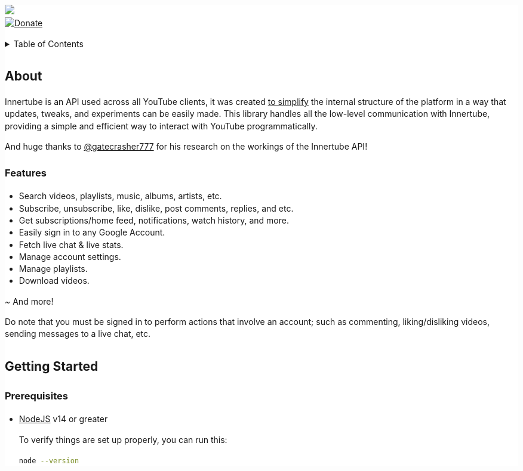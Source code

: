   <a href="https://saythanks.io/to/LuanRT">
    <img src="https://img.shields.io/badge/Say%20Thanks-!-1EAEDB.svg">
  </a>
  <br>

  
  <a href="https://ko-fi.com/luanrt">
    <img src="https://img.shields.io/badge/donate-30363D?style=for-the-badge&logo=GitHub-Sponsors&logoColor=#white" alt="Donate">
  </a>
</p>


<details><summary>Table of Contents</summary></details>


## About

Innertube is an API used across all YouTube clients, it was created [to simplify](https://gizmodo.com/how-project-innertube-helped-pull-youtube-out-of-the-gu-1704946491) the internal structure of the platform in a way that updates, tweaks, and experiments can be easily made. This library handles all the low-level communication with Innertube, providing a simple and efficient way to interact with YouTube programmatically.

And huge thanks to [@gatecrasher777](https://github.com/gatecrasher777/ytcog) for his research on the workings of the Innertube API!

### Features

- Search videos, playlists, music, albums, artists, etc.
- Subscribe, unsubscribe, like, dislike, post comments, replies, and etc.
- Get subscriptions/home feed, notifications, watch history, and more.
- Easily sign in to any Google Account.
- Fetch live chat & live stats.
- Manage account settings.
- Manage playlists.
- Download videos.

~ And more!

Do note that you must be signed in to perform actions that involve an account; such as commenting, liking/disliking videos, sending messages to a live chat, etc.


## Getting Started

### Prerequisites
- [NodeJS](https://nodejs.org) v14 or greater

  To verify things are set up
properly, you can run this:
  ```bash
  node --version
  ```
